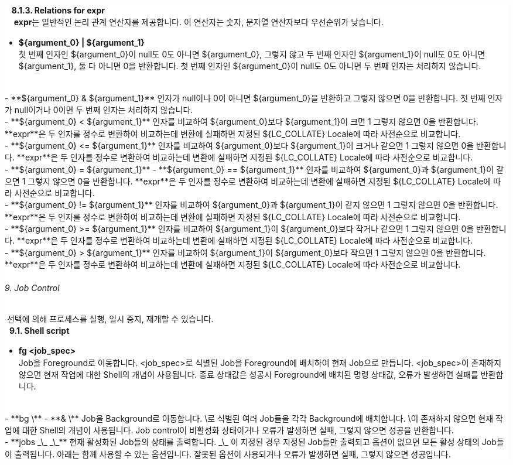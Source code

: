 &nbsp;&nbsp;&nbsp;**8.1.3. Relations for expr**  
&nbsp;&nbsp;&nbsp;&nbsp;**expr**는 일반적인 논리 관계 연산자를 제공합니다. 이 연산자는 숫자, 문자열 연산자보다 우선순위가 낮습니다.  

- **${argument_0} | ${argument_1}**  
첫 번째 인자인 ${argument_0}이 null도 0도 아니면 ${argument_0}, 그렇지 않고 두 번째 인자인 ${argument_1}이 null도 0도 아니면 ${argument_1}, 둘 다 아니면 0을 반환합니다. 첫 번째 인자인 ${argument_0}이 null도 0도 아니면 두 번째 인자는 처리하지 않습니다.  
<br>
- **${argument_0} & ${argument_1}**  
인자가 null이나 0이 아니면 ${argument_0}을 반환하고 그렇지 않으면 0을 반환합니다. 첫 번째 인자가 null이거나 0이면 두 번째 인자는 처리하지 않습니다.  
<br>
- **${argument_0} < ${argument_1}**  
인자를 비교하여 ${argument_0}보다 ${argument_1}이 크면 1 그렇지 않으면 0을 반환합니다. **expr**은 두 인자를 정수로 변환하여 비교하는데 변환에 실패하면 지정된 ${LC_COLLATE} Locale에 따라 사전순으로 비교합니다.  
<br>
- **${argument_0} <= ${argument_1}**  
인자를 비교하여 ${argument_0}보다 ${argument_1}이 크거나 같으면 1 그렇지 않으면 0을 반환합니다. **expr**은 두 인자를 정수로 변환하여 비교하는데 변환에 실패하면 지정된 ${LC_COLLATE} Locale에 따라 사전순으로 비교합니다.  
<br>
- **${argument_0} = ${argument_1}**
- **${argument_0} == ${argument_1}**  
인자를 비교하여 ${argument_0}과 ${argument_1}이 같으면 1 그렇지 않으면 0을 반환합니다. **expr**은 두 인자를 정수로 변환하여 비교하는데 변환에 실패하면 지정된 ${LC_COLLATE} Locale에 따라 사전순으로 비교합니다.  
<br>
- **${argument_0} != ${argument_1}**  
인자를 비교하여 ${argument_0}과 ${argument_1}이 같지 않으면 1 그렇지 않으면 0을 반환합니다. **expr**은 두 인자를 정수로 변환하여 비교하는데 변환에 실패하면 지정된 ${LC_COLLATE} Locale에 따라 사전순으로 비교합니다.  
<br>
- **${argument_0} >= ${argument_1}**  
인자를 비교하여 ${argument_1}이 ${argument_0}보다 작거나 같으면 1 그렇지 않으면 0을 반환합니다. **expr**은 두 인자를 정수로 변환하여 비교하는데 변환에 실패하면 지정된 ${LC_COLLATE} Locale에 따라 사전순으로 비교합니다.  
<br>
- **${argument_0} > ${argument_1}**  
인자를 비교하여 ${argument_1}이 ${argument_0}보다 작으면 1 그렇지 않으면 0을 반환합니다. **expr**은 두 인자를 정수로 변환하여 비교하는데 변환에 실패하면 지정된 ${LC_COLLATE} Locale에 따라 사전순으로 비교합니다.  
<br>

###### 9. Job Control  
&nbsp;선택에 의해 프로세스를 실행, 일시 중지, 재개할 수 있습니다.
<br>
&nbsp;&nbsp;**9.1. Shell script**
- **fg \<job_spec\>**  
Job을 Foreground로 이동합니다. \<job_spec\>로 식별된 Job을 Foreground에 배치하여 현재 Job으로 만듭니다. \<job_spec\>이 존재하지 않으면 현재 작업에 대한 Shell의 개념이 사용됩니다. 종료 상태값은 성공시 Foreground에 배치된 명령 상태값, 오류가 발생하면 실패를 반환합니다.  
<br>
- **bg \<job_specs\>**  
- **& \<job_specs\>**  
Job을 Background로 이동합니다. \<job_specs\>로 식별된 여러 Job들을 각각 Background에 배치합니다. \<job_specs\>이 존재하지 않으면 현재 작업에 대한 Shell의 개념이 사용됩니다. Job control이 비활성화 상태이거나 오류가 발생하면 실패, 그렇지 않으면 성공을 반환합니다.  
<br>
- **jobs _\<option\>_ _\<job_specs\>_**    
현재 활성화된 Job들의 상태를 출력합니다. _\<job_specs\>_ 이 지정된 경우 지정된 Job들만 출력되고 옵션이 없으면 모든 활성 상태의 Job들이 출력됩니다. 아래는 함께 사용할 수 있는 옵션입니다. 잘못된 옵션이 사용되거나 오류가 발생하면 실패, 그렇지 않으면 성공입니다.  
